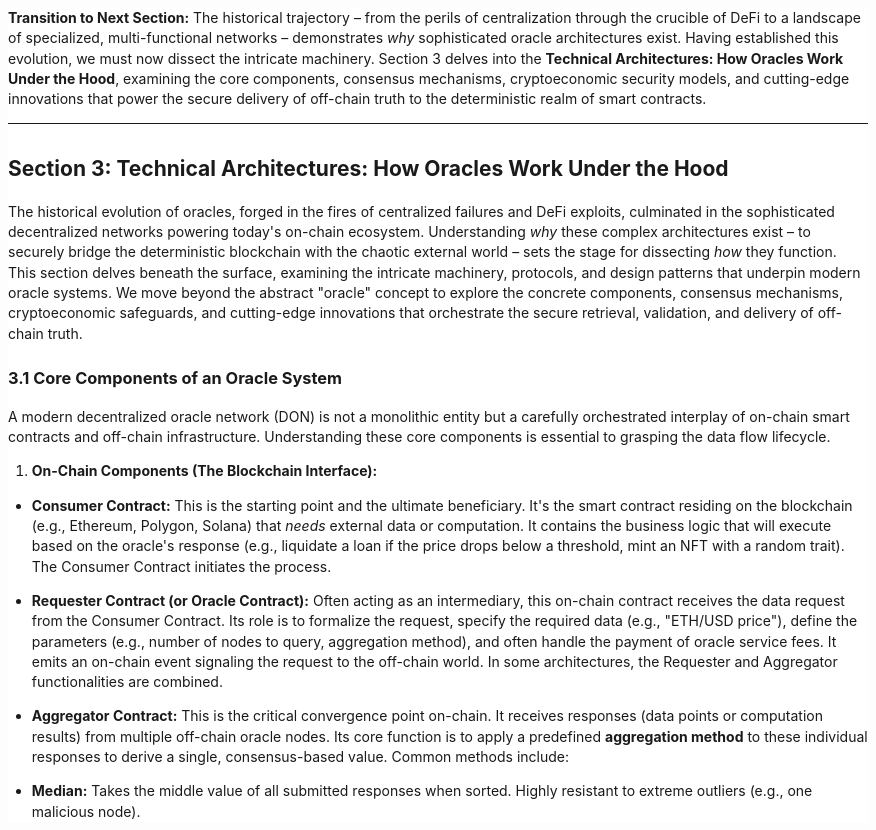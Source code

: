 **Transition to Next Section:** The historical trajectory – from the perils of centralization through the crucible of DeFi to a landscape of specialized, multi-functional networks – demonstrates *why* sophisticated oracle architectures exist. Having established this evolution, we must now dissect the intricate machinery. Section 3 delves into the **Technical Architectures: How Oracles Work Under the Hood**, examining the core components, consensus mechanisms, cryptoeconomic security models, and cutting-edge innovations that power the secure delivery of off-chain truth to the deterministic realm of smart contracts.



---





## Section 3: Technical Architectures: How Oracles Work Under the Hood

The historical evolution of oracles, forged in the fires of centralized failures and DeFi exploits, culminated in the sophisticated decentralized networks powering today's on-chain ecosystem. Understanding *why* these complex architectures exist – to securely bridge the deterministic blockchain with the chaotic external world – sets the stage for dissecting *how* they function. This section delves beneath the surface, examining the intricate machinery, protocols, and design patterns that underpin modern oracle systems. We move beyond the abstract "oracle" concept to explore the concrete components, consensus mechanisms, cryptoeconomic safeguards, and cutting-edge innovations that orchestrate the secure retrieval, validation, and delivery of off-chain truth.

### 3.1 Core Components of an Oracle System

A modern decentralized oracle network (DON) is not a monolithic entity but a carefully orchestrated interplay of on-chain smart contracts and off-chain infrastructure. Understanding these core components is essential to grasping the data flow lifecycle.

1.  **On-Chain Components (The Blockchain Interface):**

*   **Consumer Contract:** This is the starting point and the ultimate beneficiary. It's the smart contract residing on the blockchain (e.g., Ethereum, Polygon, Solana) that *needs* external data or computation. It contains the business logic that will execute based on the oracle's response (e.g., liquidate a loan if the price drops below a threshold, mint an NFT with a random trait). The Consumer Contract initiates the process.

*   **Requester Contract (or Oracle Contract):** Often acting as an intermediary, this on-chain contract receives the data request from the Consumer Contract. Its role is to formalize the request, specify the required data (e.g., "ETH/USD price"), define the parameters (e.g., number of nodes to query, aggregation method), and often handle the payment of oracle service fees. It emits an on-chain event signaling the request to the off-chain world. In some architectures, the Requester and Aggregator functionalities are combined.

*   **Aggregator Contract:** This is the critical convergence point on-chain. It receives responses (data points or computation results) from multiple off-chain oracle nodes. Its core function is to apply a predefined **aggregation method** to these individual responses to derive a single, consensus-based value. Common methods include:

*   **Median:** Takes the middle value of all submitted responses when sorted. Highly resistant to extreme outliers (e.g., one malicious node).
